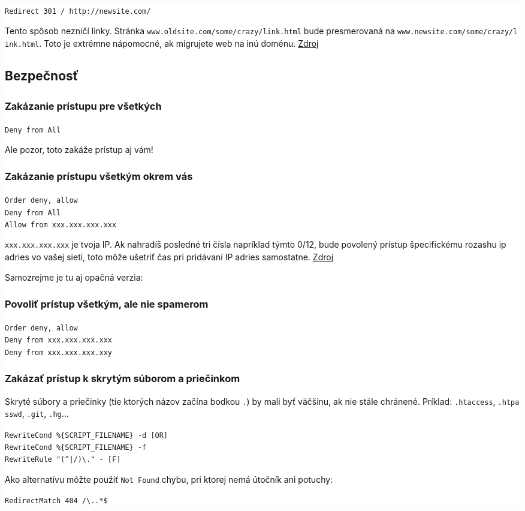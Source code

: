```apacheconf
Redirect 301 / http://newsite.com/
```

Tento spôsob nezničí linky. Stránka `www.oldsite.com/some/crazy/link.html` bude presmerovaná na `www.newsite.com/some/crazy/link.html`. Toto je extrémne nápomocné, ak migrujete web na inú doménu. [Zdroj](http://css-tricks.com/snippets/htaccess/301-redirects/)

## Bezpečnosť

### Zakázanie prístupu pre všetkých

```apacheconf
Deny from All
```

Ale pozor, toto zakáže prístup aj vám!

### Zakázanie prístupu všetkým okrem vás

```apacheconf
Order deny, allow
Deny from All
Allow from xxx.xxx.xxx.xxx
```

`xxx.xxx.xxx.xxx` je tvoja IP. Ak nahradíš posledné tri čísla napríklad týmto 0/12, bude povolený prístup špecifickému rozashu ip adries vo vašej sieti, toto môže ušetriť čas pri pridávaní IP adries samostatne. [Zdroj](http://speckyboy.com/2013/01/08/useful-htaccess-snippets-and-hacks/)

Samozrejme je tu aj opačná verzia:

### Povoliť prístup všetkým, ale nie spamerom

```apacheconf
Order deny, allow
Deny from xxx.xxx.xxx.xxx
Deny from xxx.xxx.xxx.xxy
```

### Zakázať prístup k skrytým súborom a priečinkom

Skryté súbory a priečinky (tie ktorých názov začína bodkou `.`) by mali byť väčšinu, ak nie stále chránené. Príklad: `.htaccess`, `.htpasswd`, `.git`, `.hg`...

```apacheconf
RewriteCond %{SCRIPT_FILENAME} -d [OR]
RewriteCond %{SCRIPT_FILENAME} -f
RewriteRule "(^|/)\." - [F]
```

Ako alternatívu môžte použíť `Not Found` chybu, pri ktorej nemá útočník ani potuchy:

```apacheconf
RedirectMatch 404 /\..*$
```
